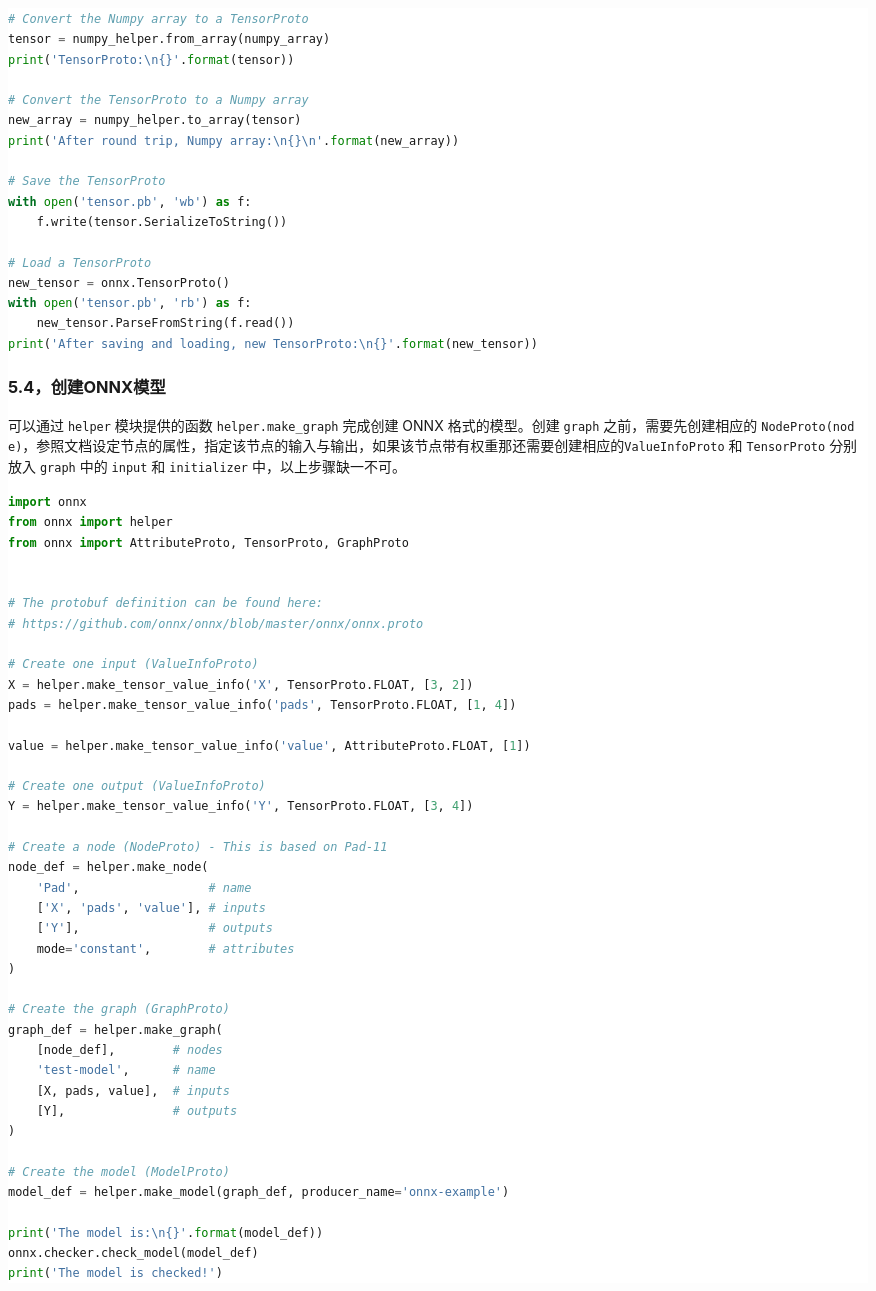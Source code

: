 ```python
# Convert the Numpy array to a TensorProto
tensor = numpy_helper.from_array(numpy_array)
print('TensorProto:\n{}'.format(tensor))

# Convert the TensorProto to a Numpy array
new_array = numpy_helper.to_array(tensor)
print('After round trip, Numpy array:\n{}\n'.format(new_array))

# Save the TensorProto
with open('tensor.pb', 'wb') as f:
    f.write(tensor.SerializeToString())

# Load a TensorProto
new_tensor = onnx.TensorProto()
with open('tensor.pb', 'rb') as f:
    new_tensor.ParseFromString(f.read())
print('After saving and loading, new TensorProto:\n{}'.format(new_tensor))
```
### 5.4，创建ONNX模型
可以通过 `helper` 模块提供的函数 `helper.make_graph` 完成创建 ONNX 格式的模型。创建 `graph` 之前，需要先创建相应的 `NodeProto(node)`，参照文档设定节点的属性，指定该节点的输入与输出，如果该节点带有权重那还需要创建相应的`ValueInfoProto` 和 `TensorProto` 分别放入 `graph` 中的 `input` 和 `initializer` 中，以上步骤缺一不可。
```python
import onnx
from onnx import helper
from onnx import AttributeProto, TensorProto, GraphProto


# The protobuf definition can be found here:
# https://github.com/onnx/onnx/blob/master/onnx/onnx.proto

# Create one input (ValueInfoProto)
X = helper.make_tensor_value_info('X', TensorProto.FLOAT, [3, 2])
pads = helper.make_tensor_value_info('pads', TensorProto.FLOAT, [1, 4])

value = helper.make_tensor_value_info('value', AttributeProto.FLOAT, [1])

# Create one output (ValueInfoProto)
Y = helper.make_tensor_value_info('Y', TensorProto.FLOAT, [3, 4])

# Create a node (NodeProto) - This is based on Pad-11
node_def = helper.make_node(
    'Pad',                  # name
    ['X', 'pads', 'value'], # inputs
    ['Y'],                  # outputs
    mode='constant',        # attributes
)

# Create the graph (GraphProto)
graph_def = helper.make_graph(
    [node_def],        # nodes
    'test-model',      # name
    [X, pads, value],  # inputs
    [Y],               # outputs
)

# Create the model (ModelProto)
model_def = helper.make_model(graph_def, producer_name='onnx-example')

print('The model is:\n{}'.format(model_def))
onnx.checker.check_model(model_def)
print('The model is checked!')
```
